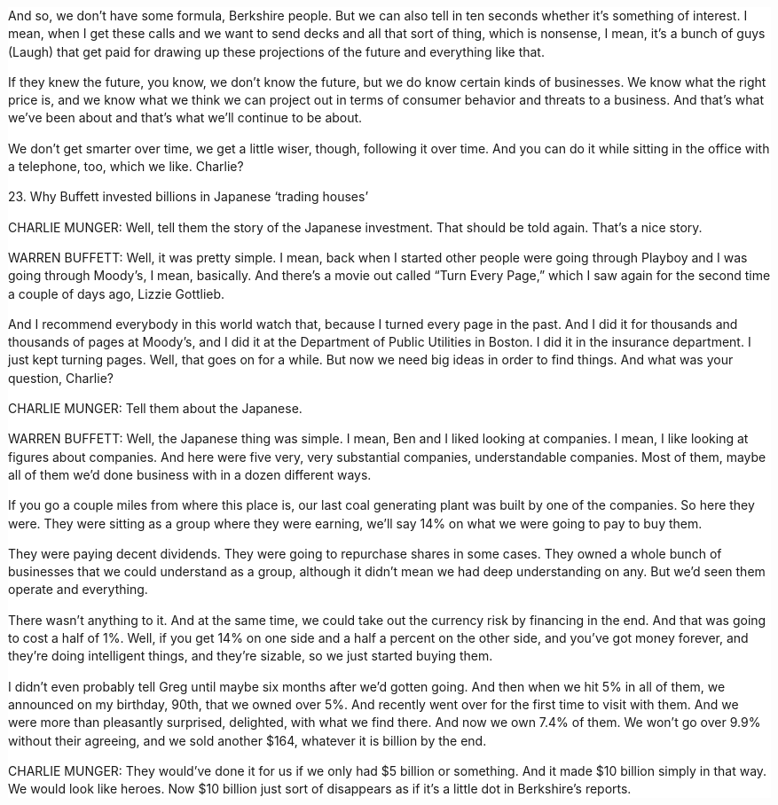And so, we don’t have some formula, Berkshire people. But we can also tell in ten seconds whether it’s something of interest. I mean, when I get these calls and we want to send decks and all that sort of thing, which is nonsense, I mean, it’s a bunch of guys (Laugh) that get paid for drawing up these projections of the future and everything like that.

If they knew the future, you know, we don’t know the future, but we do know certain kinds of businesses. We know what the right price is, and we know what we think we can project out in terms of consumer behavior and threats to a business. And that’s what we’ve been about and that’s what we’ll continue to be about.

We don’t get smarter over time, we get a little wiser, though, following it over time. And you can do it while sitting in the office with a telephone, too, which we like. Charlie?

23. Why Buffett invested billions in Japanese ‘trading houses’

CHARLIE MUNGER: Well, tell them the story of the Japanese investment. That should be told again. That’s a nice story.

WARREN BUFFETT: Well, it was pretty simple. I mean, back when I started other people were going through Playboy and I was going through Moody’s, I mean, basically. And there’s a movie out called “Turn Every Page,” which I saw again for the second time a couple of days ago, Lizzie Gottlieb.

And I recommend everybody in this world watch that, because I turned every page in the past. And I did it for thousands and thousands of pages at Moody’s, and I did it at the Department of Public Utilities in Boston. I did it in the insurance department. I just kept turning pages. Well, that goes on for a while. But now we need big ideas in order to find things. And what was your question, Charlie?

CHARLIE MUNGER: Tell them about the Japanese.

WARREN BUFFETT: Well, the Japanese thing was simple. I mean, Ben and I liked looking at companies. I mean, I like looking at figures about companies. And here were five very, very substantial companies, understandable companies. Most of them, maybe all of them we’d done business with in a dozen different ways.

If you go a couple miles from where this place is, our last coal generating plant was built by one of the companies. So here they were. They were sitting as a group where they were earning, we’ll say 14% on what we were going to pay to buy them.

They were paying decent dividends. They were going to repurchase shares in some cases. They owned a whole bunch of businesses that we could understand as a group, although it didn’t mean we had deep understanding on any. But we’d seen them operate and everything.

There wasn’t anything to it. And at the same time, we could take out the currency risk by financing in the end. And that was going to cost a half of 1%. Well, if you get 14% on one side and a half a percent on the other side, and you’ve got money forever, and they’re doing intelligent things, and they’re sizable, so we just started buying them.

I didn’t even probably tell Greg until maybe six months after we’d gotten going. And then when we hit 5% in all of them, we announced on my birthday, 90th, that we owned over 5%. And recently went over for the first time to visit with them. And we were more than pleasantly surprised, delighted, with what we find there. And now we own 7.4% of them. We won’t go over 9.9% without their agreeing, and we sold another $164, whatever it is billion by the end.

CHARLIE MUNGER: They would’ve done it for us if we only had $5 billion or something. And it made $10 billion simply in that way. We would look like heroes. Now $10 billion just sort of disappears as if it’s a little dot in Berkshire’s reports.
